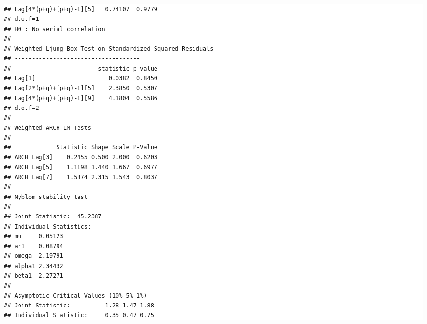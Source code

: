     ## Lag[4*(p+q)+(p+q)-1][5]   0.74107  0.9779
    ## d.o.f=1
    ## H0 : No serial correlation
    ## 
    ## Weighted Ljung-Box Test on Standardized Squared Residuals
    ## ------------------------------------
    ##                         statistic p-value
    ## Lag[1]                     0.0382  0.8450
    ## Lag[2*(p+q)+(p+q)-1][5]    2.3850  0.5307
    ## Lag[4*(p+q)+(p+q)-1][9]    4.1804  0.5586
    ## d.o.f=2
    ## 
    ## Weighted ARCH LM Tests
    ## ------------------------------------
    ##             Statistic Shape Scale P-Value
    ## ARCH Lag[3]    0.2455 0.500 2.000  0.6203
    ## ARCH Lag[5]    1.1198 1.440 1.667  0.6977
    ## ARCH Lag[7]    1.5874 2.315 1.543  0.8037
    ## 
    ## Nyblom stability test
    ## ------------------------------------
    ## Joint Statistic:  45.2387
    ## Individual Statistics:              
    ## mu     0.05123
    ## ar1    0.08794
    ## omega  2.19791
    ## alpha1 2.34432
    ## beta1  2.27271
    ## 
    ## Asymptotic Critical Values (10% 5% 1%)
    ## Joint Statistic:          1.28 1.47 1.88
    ## Individual Statistic:     0.35 0.47 0.75